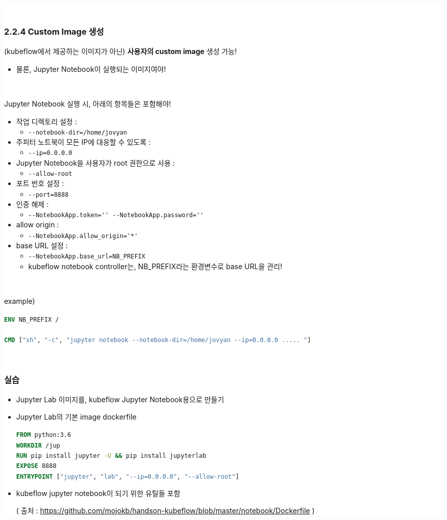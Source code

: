 <br>

### 2.2.4 Custom Image 생성

(kubeflow에서 제공하는 이미지가 아닌) **사용자의 custom image** 생성 가능!

- 물론, Jupyter Notebook이 실행되는 이미지여야! 

<br>

Jupyter Notebook 실행 시, 아래의 항목들은 포함해야!

- 작업 디렉토리 설정 :
  - `--notebook-dir=/home/jovyan`
- 주피터 노트북이 모든 IP에 대응할 수 있도록 :
  - `--ip=0.0.0.0`
- Jupyter Notebook을 사용자가 root 권한으로 사용 :
  - `--allow-root`
- 포트 번호 설정 :
  - `--port=8888`
- 인증 해제 :
  - `--NotebookApp.token='' --NotebookApp.password=''`
- allow origin : 
  - `--NotebookApp.allow_origin='*'`
- base URL 설정 :
  - `--NotebookApp.base_url=NB_PREFIX`
  - kubeflow notebook controller는, NB_PREFIX라는 환경변수로 base URL을 관리!

<br>

example)

```dockerfile
ENV NB_PREFIX /

CMD ["sh", "-c", "jupyter notebook --notebook-dir=/home/jovyan --ip=0.0.0.0 ..... "]
```

<br>

### 실습

- Jupyter Lab 이미지를, kubeflow Jupyter Notebook용으로 만들기

- Jupyter Lab의 기본 image dockerfile

  ```dockerfile
  FROM python:3.6
  WORKDIR /jup
  RUN pip install jupyter -U && pip install jupyterlab
  EXPOSE 8888
  ENTRYPOINT ["jupyter", "lab", "--ip=0.0.0.0", "--allow-root"]
  ```

- kubeflow jupyter notebook이 되기 위한 유틸들 포함

  ( 출처 : https://github.com/mojokb/handson-kubeflow/blob/master/notebook/Dockerfile )
